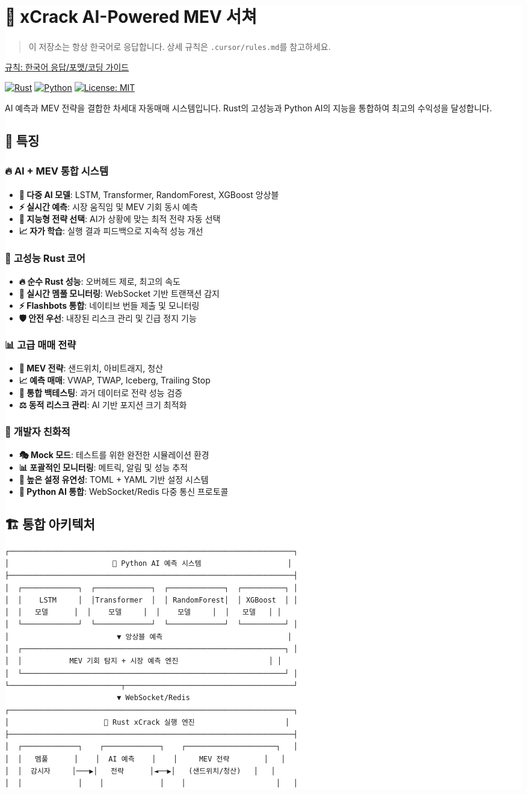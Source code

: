 # 🤖 xCrack AI-Powered MEV 서쳐

> 이 저장소는 항상 한국어로 응답합니다. 상세 규칙은 `.cursor/rules.md`를 참고하세요.

[규칙: 한국어 응답/포맷/코딩 가이드](.cursor/rules.md)

[![Rust](https://img.shields.io/badge/rust-1.75%2B-orange.svg)](https://www.rust-lang.org/)
[![Python](https://img.shields.io/badge/python-3.8%2B-blue.svg)](https://www.python.org/)
[![License: MIT](https://img.shields.io/badge/License-MIT-yellow.svg)](https://opensource.org/licenses/MIT)

AI 예측과 MEV 전략을 결합한 차세대 자동매매 시스템입니다. Rust의 고성능과 Python AI의 지능을 통합하여 최고의 수익성을 달성합니다.

## 🚀 특징

### 🔥 **AI + MEV 통합 시스템**
- **🤖 다중 AI 모델**: LSTM, Transformer, RandomForest, XGBoost 앙상블
- **⚡ 실시간 예측**: 시장 움직임 및 MEV 기회 동시 예측
- **🎯 지능형 전략 선택**: AI가 상황에 맞는 최적 전략 자동 선택
- **📈 자가 학습**: 실행 결과 피드백으로 지속적 성능 개선

### 🦀 **고성능 Rust 코어**
- **🔥 순수 Rust 성능**: 오버헤드 제로, 최고의 속도
- **📡 실시간 멤풀 모니터링**: WebSocket 기반 트랜잭션 감지
- **⚡ Flashbots 통합**: 네이티브 번들 제출 및 모니터링
- **🛡️ 안전 우선**: 내장된 리스크 관리 및 긴급 정지 기능

### 📊 **고급 매매 전략**
- **🥪 MEV 전략**: 샌드위치, 아비트래지, 청산
- **📈 예측 매매**: VWAP, TWAP, Iceberg, Trailing Stop
- **🔗 통합 백테스팅**: 과거 데이터로 전략 성능 검증
- **⚖️ 동적 리스크 관리**: AI 기반 포지션 크기 최적화

### 🔧 **개발자 친화적**
- **🎭 Mock 모드**: 테스트를 위한 완전한 시뮬레이션 환경
- **📊 포괄적인 모니터링**: 메트릭, 알림 및 성능 추적
- **🔧 높은 설정 유연성**: TOML + YAML 기반 설정 시스템
- **🐍 Python AI 통합**: WebSocket/Redis 다중 통신 프로토콜

## 🏗️ 통합 아키텍처

```
┌──────────────────────────────────────────────────────────────────┐
│                        🤖 Python AI 예측 시스템                    │
├──────────────────────────────────────────────────────────────────┤
│  ┌─────────────┐  ┌─────────────┐  ┌─────────────┐  ┌──────────┐ │
│  │    LSTM     │  │Transformer  │  │ RandomForest│  │ XGBoost  │ │
│  │   모델      │  │    모델     │  │    모델     │  │   모델   │ │
│  └─────────────┘  └─────────────┘  └─────────────┘  └──────────┘ │
│                         ▼ 앙상블 예측                             │
│  ┌─────────────────────────────────────────────────────────────┐ │
│  │           MEV 기회 탐지 + 시장 예측 엔진                     │ │
│  └─────────────────────────────────────────────────────────────┘ │
└──────────────────────────┬───────────────────────────────────────┘
                          ▼ WebSocket/Redis
┌──────────────────────────────────────────────────────────────────┐
│                      🦀 Rust xCrack 실행 엔진                     │
├──────────────────────────────────────────────────────────────────┤
│  ┌─────────────┐    ┌─────────────┐    ┌─────────────────────┐   │
│  │   멤풀      │    │  AI 예측    │    │     MEV 전략        │   │
│  │  감시자     │───▶│   전략      │◄──▶│   (샌드위치/청산)   │   │
│  │             │    │             │    │                     │   │
```